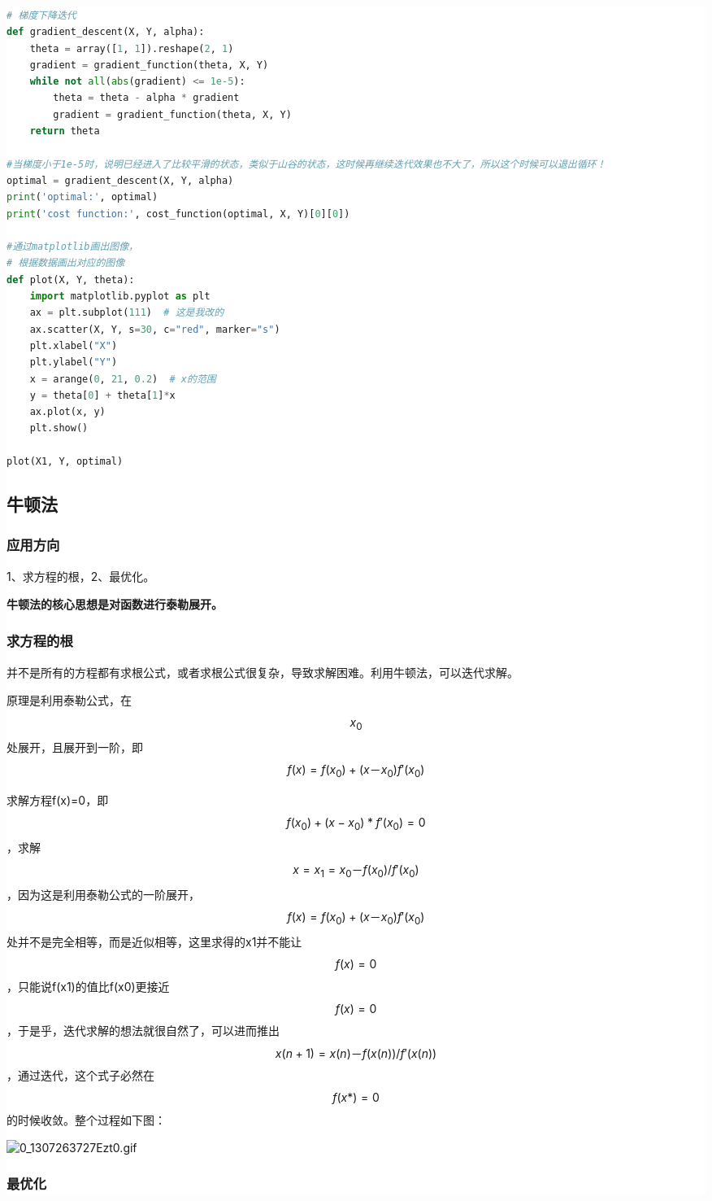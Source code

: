 ```python
# 梯度下降迭代
def gradient_descent(X, Y, alpha):
    theta = array([1, 1]).reshape(2, 1)
    gradient = gradient_function(theta, X, Y)
    while not all(abs(gradient) <= 1e-5):
        theta = theta - alpha * gradient
        gradient = gradient_function(theta, X, Y)
    return theta

#当梯度小于1e-5时，说明已经进入了比较平滑的状态，类似于山谷的状态，这时候再继续迭代效果也不大了，所以这个时候可以退出循环！
optimal = gradient_descent(X, Y, alpha)
print('optimal:', optimal)
print('cost function:', cost_function(optimal, X, Y)[0][0])

#通过matplotlib画出图像，
# 根据数据画出对应的图像
def plot(X, Y, theta):
    import matplotlib.pyplot as plt
    ax = plt.subplot(111)  # 这是我改的
    ax.scatter(X, Y, s=30, c="red", marker="s")
    plt.xlabel("X")
    plt.ylabel("Y")
    x = arange(0, 21, 0.2)  # x的范围
    y = theta[0] + theta[1]*x
    ax.plot(x, y)
    plt.show()

plot(X1, Y, optimal)

```

## 牛顿法

### 应用方向

1、求方程的根，2、最优化。

**牛顿法的核心思想是对函数进行泰勒展开。**

### 求方程的根

并不是所有的方程都有求根公式，或者求根公式很复杂，导致求解困难。利用牛顿法，可以迭代求解。

原理是利用泰勒公式，在$$x_0$$处展开，且展开到一阶，即$$f(x) = f(x_0)+(x－x_0)f'(x_0)$$

求解方程f(x)=0，即$$f(x_0)+(x-x_0)*f'(x_0)=0$$，求解$$x = x_1=x_0－f(x_0)/f'(x_0)$$，因为这是利用泰勒公式的一阶展开，$$f(x) = f(x_0)+(x－x_0)f'(x_0)$$处并不是完全相等，而是近似相等，这里求得的x1并不能让$$f(x)=0$$，只能说f(x1)的值比f(x0)更接近$$f(x)=0$$，于是乎，迭代求解的想法就很自然了，可以进而推出$$x(n+1)=x(n)－f(x(n))/f'(x(n))$$，通过迭代，这个式子必然在$$f(x*)=0$$的时候收敛。整个过程如下图：

![0_1307263727Ezt0.gif](/Users/maverick/Desktop/PROGRAM/Mavericreate/Zh-Blog/source/_posts/Optimization-theory/0_1307263727Ezt0.gif.jpeg)

### 最优化
